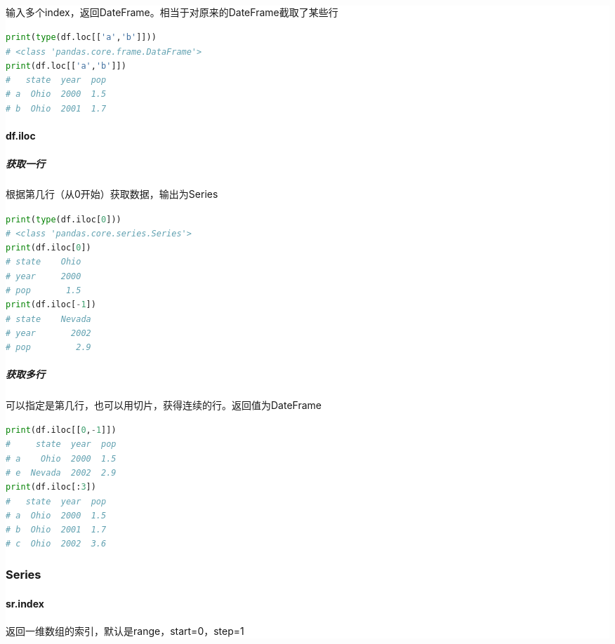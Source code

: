 输入多个index，返回DateFrame。相当于对原来的DateFrame截取了某些行

```python
print(type(df.loc[['a','b']]))
# <class 'pandas.core.frame.DataFrame'>
print(df.loc[['a','b']])
#   state  year  pop
# a  Ohio  2000  1.5
# b  Ohio  2001  1.7
```



#### df.iloc

##### 获取一行

根据第几行（从0开始）获取数据，输出为Series

```python
print(type(df.iloc[0]))
# <class 'pandas.core.series.Series'>
print(df.iloc[0])
# state    Ohio
# year     2000
# pop       1.5
print(df.iloc[-1])
# state    Nevada
# year       2002
# pop         2.9
```



##### 获取多行

可以指定是第几行，也可以用切片，获得连续的行。返回值为DateFrame

```python
print(df.iloc[[0,-1]])
#     state  year  pop
# a    Ohio  2000  1.5
# e  Nevada  2002  2.9
print(df.iloc[:3])
#   state  year  pop
# a  Ohio  2000  1.5
# b  Ohio  2001  1.7
# c  Ohio  2002  3.6
```





### Series

#### sr.index

返回一维数组的索引，默认是range，start=0，step=1
